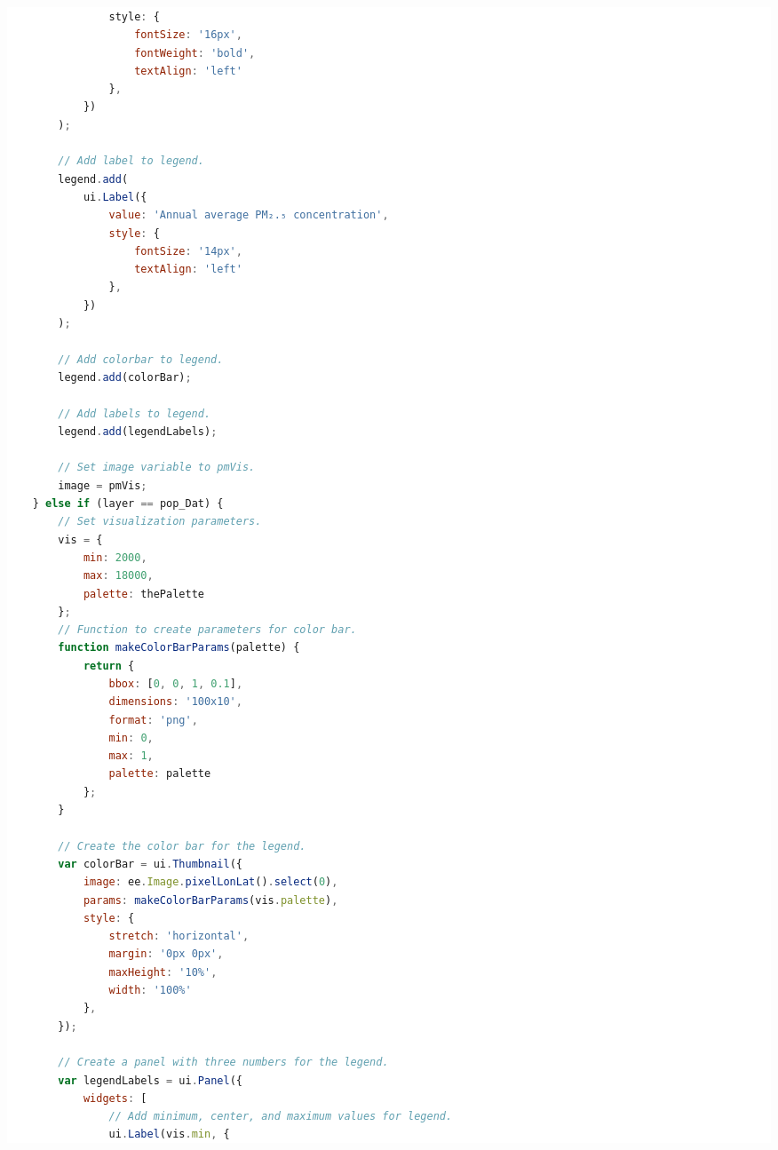 ```javascript
                style: {
                    fontSize: '16px',
                    fontWeight: 'bold',
                    textAlign: 'left'
                },
            })
        );

        // Add label to legend.
        legend.add(
            ui.Label({
                value: 'Annual average PM₂.₅ concentration',
                style: {
                    fontSize: '14px',
                    textAlign: 'left'
                },
            })
        );

        // Add colorbar to legend.
        legend.add(colorBar);

        // Add labels to legend.
        legend.add(legendLabels);

        // Set image variable to pmVis.
        image = pmVis;
    } else if (layer == pop_Dat) {
        // Set visualization parameters.
        vis = {
            min: 2000,
            max: 18000,
            palette: thePalette
        };
        // Function to create parameters for color bar.
        function makeColorBarParams(palette) {
            return {
                bbox: [0, 0, 1, 0.1],
                dimensions: '100x10',
                format: 'png',
                min: 0,
                max: 1,
                palette: palette
            };
        }

        // Create the color bar for the legend.
        var colorBar = ui.Thumbnail({
            image: ee.Image.pixelLonLat().select(0),
            params: makeColorBarParams(vis.palette),
            style: {
                stretch: 'horizontal',
                margin: '0px 0px',
                maxHeight: '10%',
                width: '100%'
            },
        });

        // Create a panel with three numbers for the legend.
        var legendLabels = ui.Panel({
            widgets: [
                // Add minimum, center, and maximum values for legend.
                ui.Label(vis.min, {
```